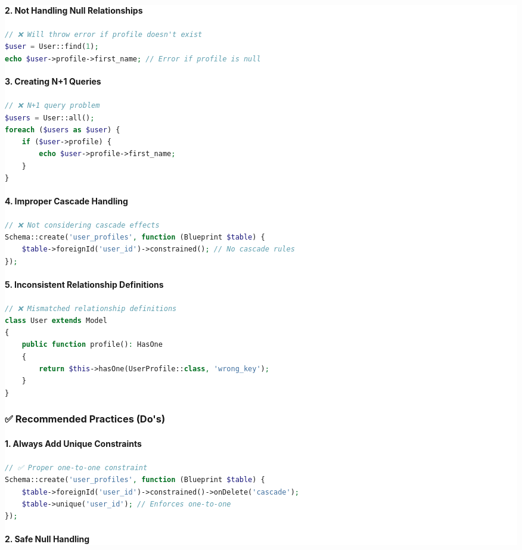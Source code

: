 #### 2. Not Handling Null Relationships

```php
// ❌ Will throw error if profile doesn't exist
$user = User::find(1);
echo $user->profile->first_name; // Error if profile is null
```

#### 3. Creating N+1 Queries

```php
// ❌ N+1 query problem
$users = User::all();
foreach ($users as $user) {
    if ($user->profile) {
        echo $user->profile->first_name;
    }
}
```

#### 4. Improper Cascade Handling

```php
// ❌ Not considering cascade effects
Schema::create('user_profiles', function (Blueprint $table) {
    $table->foreignId('user_id')->constrained(); // No cascade rules
});
```

#### 5. Inconsistent Relationship Definitions

```php
// ❌ Mismatched relationship definitions
class User extends Model
{
    public function profile(): HasOne
    {
        return $this->hasOne(UserProfile::class, 'wrong_key');
    }
}
```

### ✅ Recommended Practices (Do's)

#### 1. Always Add Unique Constraints

```php
// ✅ Proper one-to-one constraint
Schema::create('user_profiles', function (Blueprint $table) {
    $table->foreignId('user_id')->constrained()->onDelete('cascade');
    $table->unique('user_id'); // Enforces one-to-one
});
```

#### 2. Safe Null Handling
